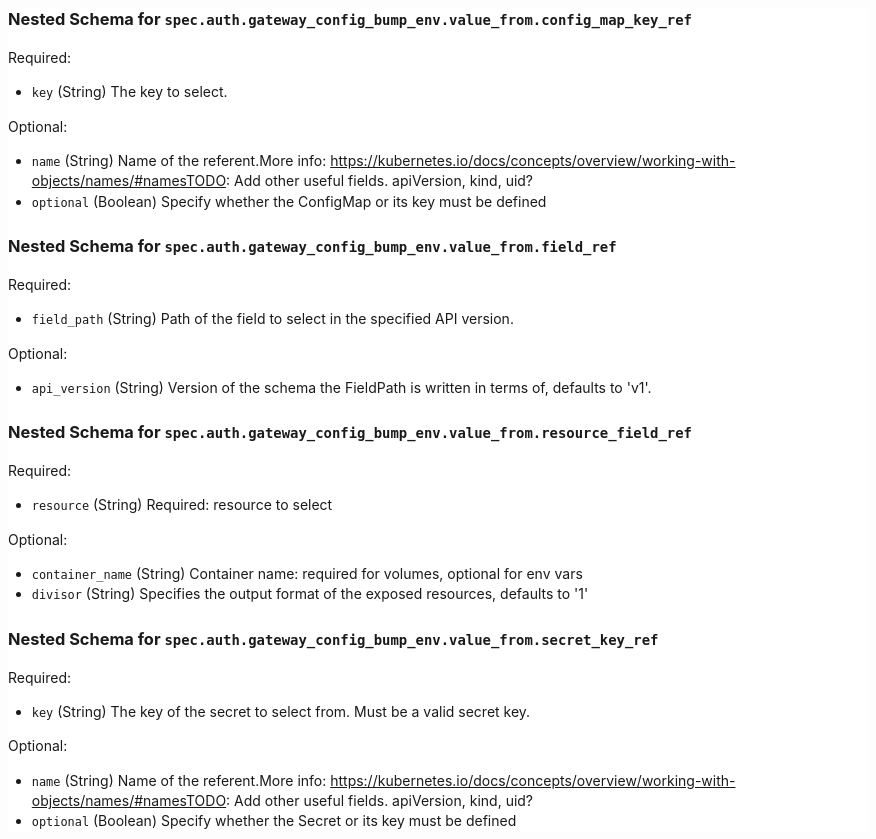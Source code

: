 <a id="nestedatt--spec--auth--gateway_config_bump_env--value_from--config_map_key_ref"></a>
### Nested Schema for `spec.auth.gateway_config_bump_env.value_from.config_map_key_ref`

Required:

- `key` (String) The key to select.

Optional:

- `name` (String) Name of the referent.More info: https://kubernetes.io/docs/concepts/overview/working-with-objects/names/#namesTODO: Add other useful fields. apiVersion, kind, uid?
- `optional` (Boolean) Specify whether the ConfigMap or its key must be defined


<a id="nestedatt--spec--auth--gateway_config_bump_env--value_from--field_ref"></a>
### Nested Schema for `spec.auth.gateway_config_bump_env.value_from.field_ref`

Required:

- `field_path` (String) Path of the field to select in the specified API version.

Optional:

- `api_version` (String) Version of the schema the FieldPath is written in terms of, defaults to 'v1'.


<a id="nestedatt--spec--auth--gateway_config_bump_env--value_from--resource_field_ref"></a>
### Nested Schema for `spec.auth.gateway_config_bump_env.value_from.resource_field_ref`

Required:

- `resource` (String) Required: resource to select

Optional:

- `container_name` (String) Container name: required for volumes, optional for env vars
- `divisor` (String) Specifies the output format of the exposed resources, defaults to '1'


<a id="nestedatt--spec--auth--gateway_config_bump_env--value_from--secret_key_ref"></a>
### Nested Schema for `spec.auth.gateway_config_bump_env.value_from.secret_key_ref`

Required:

- `key` (String) The key of the secret to select from.  Must be a valid secret key.

Optional:

- `name` (String) Name of the referent.More info: https://kubernetes.io/docs/concepts/overview/working-with-objects/names/#namesTODO: Add other useful fields. apiVersion, kind, uid?
- `optional` (Boolean) Specify whether the Secret or its key must be defined



